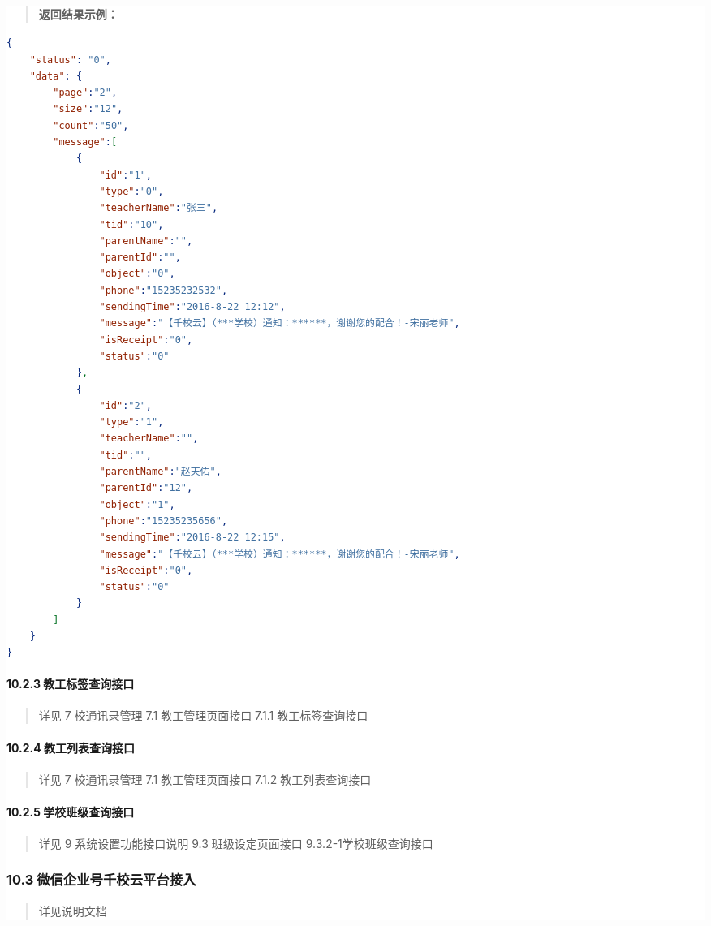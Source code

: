 > **返回结果示例：**

``` json
{
    "status": "0",
    "data": {
        "page":"2",
        "size":"12",
        "count":"50",
        "message":[
	        {
		        "id":"1",
		        "type":"0",
		        "teacherName":"张三",
		        "tid":"10",
		        "parentName":"",
		        "parentId":"",
		        "object":"0",
		        "phone":"15235232532",
		        "sendingTime":"2016-8-22 12:12",
		        "message":"【千校云】（***学校）通知：******，谢谢您的配合！-宋丽老师",
		        "isReceipt":"0",
		        "status":"0"
	        },
	        {
				"id":"2",
		        "type":"1",
		        "teacherName":"",
		        "tid":"",
		        "parentName":"赵天佑",
		        "parentId":"12",
		        "object":"1",
		        "phone":"15235235656",
		        "sendingTime":"2016-8-22 12:15",
		        "message":"【千校云】（***学校）通知：******，谢谢您的配合！-宋丽老师",
		        "isReceipt":"0",
		        "status":"0"
	        }
        ]
    }
}
```

#### 10.2.3 教工标签查询接口
>详见
>7 校通讯录管理
>7.1 教工管理页面接口
>7.1.1 教工标签查询接口
#### 10.2.4 教工列表查询接口
>详见
>7 校通讯录管理
>7.1 教工管理页面接口
>7.1.2 教工列表查询接口
#### 10.2.5 学校班级查询接口
>详见
>9 系统设置功能接口说明
>9.3 班级设定页面接口
>9.3.2-1学校班级查询接口

### 10.3 微信企业号千校云平台接入
>详见说明文档